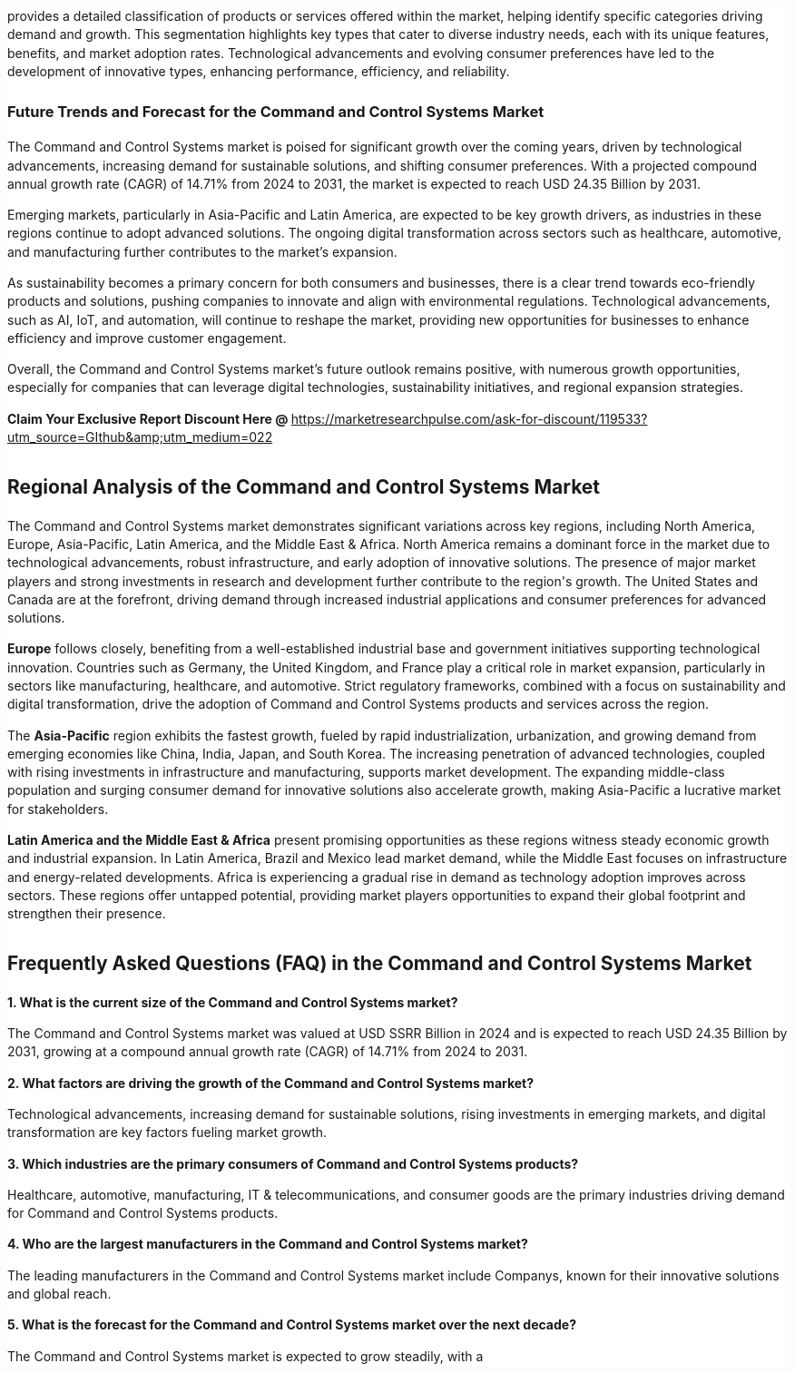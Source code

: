 provides a detailed classification of products or services offered within the market, helping identify specific categories driving demand and growth. This segmentation highlights key types that cater to diverse industry needs, each with its unique features, benefits, and market adoption rates. Technological advancements and evolving consumer preferences have led to the development of innovative types, enhancing performance, efficiency, and reliability.</p><h3>Future Trends and Forecast for the Command and Control Systems Market</h3><p>The Command and Control Systems market is poised for significant growth over the coming years, driven by technological advancements, increasing demand for sustainable solutions, and shifting consumer preferences. With a projected compound annual growth rate (CAGR) of 14.71% from 2024 to 2031, the market is expected to reach USD 24.35 Billion by 2031.</p><p>Emerging markets, particularly in Asia-Pacific and Latin America, are expected to be key growth drivers, as industries in these regions continue to adopt advanced solutions. The ongoing digital transformation across sectors such as healthcare, automotive, and manufacturing further contributes to the market&rsquo;s expansion.</p><p>As sustainability becomes a primary concern for both consumers and businesses, there is a clear trend towards eco-friendly products and solutions, pushing companies to innovate and align with environmental regulations. Technological advancements, such as AI, IoT, and automation, will continue to reshape the market, providing new opportunities for businesses to enhance efficiency and improve customer engagement.</p><p>Overall, the Command and Control Systems market&rsquo;s future outlook remains positive, with numerous growth opportunities, especially for companies that can leverage digital technologies, sustainability initiatives, and regional expansion strategies.</p><p><strong>Claim Your Exclusive Report Discount Here @ </strong><a href="https://marketresearchpulse.com/ask-for-discount/119533?utm_source=GIthub&amp;utm_medium=022">https://marketresearchpulse.com/ask-for-discount/119533?utm_source=GIthub&amp;utm_medium=022</a></p><h2><strong>Regional Analysis of the Command and Control Systems Market</strong></h2><p>The Command and Control Systems market demonstrates significant variations across key regions, including North America, Europe, Asia-Pacific, Latin America, and the Middle East &amp; Africa. North America remains a dominant force in the market due to technological advancements, robust infrastructure, and early adoption of innovative solutions. The presence of major market players and strong investments in research and development further contribute to the region's growth. The United States and Canada are at the forefront, driving demand through increased industrial applications and consumer preferences for advanced solutions.</p><p><strong>Europe</strong> follows closely, benefiting from a well-established industrial base and government initiatives supporting technological innovation. Countries such as Germany, the United Kingdom, and France play a critical role in market expansion, particularly in sectors like manufacturing, healthcare, and automotive. Strict regulatory frameworks, combined with a focus on sustainability and digital transformation, drive the adoption of Command and Control Systems products and services across the region.</p><p>The <strong>Asia-Pacific</strong> region exhibits the fastest growth, fueled by rapid industrialization, urbanization, and growing demand from emerging economies like China, India, Japan, and South Korea. The increasing penetration of advanced technologies, coupled with rising investments in infrastructure and manufacturing, supports market development. The expanding middle-class population and surging consumer demand for innovative solutions also accelerate growth, making Asia-Pacific a lucrative market for stakeholders.</p><p><strong>Latin America and the Middle East &amp; Africa</strong> present promising opportunities as these regions witness steady economic growth and industrial expansion. In Latin America, Brazil and Mexico lead market demand, while the Middle East focuses on infrastructure and energy-related developments. Africa is experiencing a gradual rise in demand as technology adoption improves across sectors. These regions offer untapped potential, providing market players opportunities to expand their global footprint and strengthen their presence.</p><h2><strong>Frequently Asked Questions (FAQ) in the Command and Control Systems Market</strong></h2><p><strong>1. What is the current size of the Command and Control Systems market?</strong></p><p>The Command and Control Systems market was valued at USD SSRR Billion in 2024 and is expected to reach USD 24.35 Billion by 2031, growing at a compound annual growth rate (CAGR) of 14.71% from 2024 to 2031.</p><p><strong>2. What factors are driving the growth of the Command and Control Systems market?</strong></p><p>Technological advancements, increasing demand for sustainable solutions, rising investments in emerging markets, and digital transformation are key factors fueling market growth.</p><p><strong>3. Which industries are the primary consumers of Command and Control Systems products?</strong></p><p>Healthcare, automotive, manufacturing, IT &amp; telecommunications, and consumer goods are the primary industries driving demand for Command and Control Systems products.</p><p><strong>4. Who are the largest manufacturers in the Command and Control Systems market?</strong></p><p>The leading manufacturers in the Command and Control Systems market include Companys, known for their innovative solutions and global reach.</p><p><strong>5. What is the forecast for the Command and Control Systems market over the next decade?</strong></p><p>The Command and Control Systems market is expected to grow steadily, with a